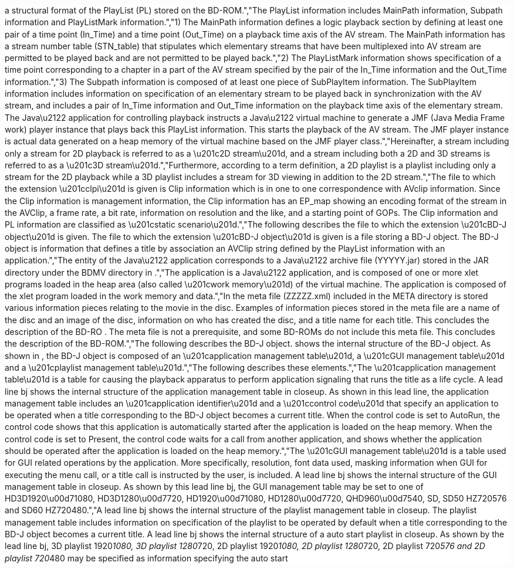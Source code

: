 a structural format of the PlayList (PL) stored on the BD-ROM.","The PlayList information includes MainPath information, Subpath information and PlayListMark information.","1) The MainPath information defines a logic playback section by defining at least one pair of a time point (In_Time) and a time point (Out_Time) on a playback time axis of the AV stream. The MainPath information has a stream number table (STN_table) that stipulates which elementary streams that have been multiplexed into AV stream are permitted to be played back and are not permitted to be played back.","2) The PlayListMark information shows specification of a time point corresponding to a chapter in a part of the AV stream specified by the pair of the In_Time information and the Out_Time information.","3) The Subpath information is composed of at least one piece of SubPlayItem information. The SubPlayItem information includes information on specification of an elementary stream to be played back in synchronization with the AV stream, and includes a pair of In_Time information and Out_Time information on the playback time axis of the elementary stream. The Java\u2122 application for controlling playback instructs a Java\u2122 virtual machine to generate a JMF (Java Media Frame work) player instance that plays back this PlayList information. This starts the playback of the AV stream. The JMF player instance is actual data generated on a heap memory of the virtual machine based on the JMF player class.","Hereinafter, a stream including only a stream for 2D playback is referred to as a \u201c2D stream\u201d, and a stream including both a 2D and 3D streams is referred to as a \u201c3D stream\u201d.","Furthermore, according to a term definition, a 2D playlist is a playlist including only a stream for the 2D playback while a 3D playlist includes a stream for 3D viewing in addition to the 2D stream.","The file to which the extension \u201cclpi\u201d is given is Clip information which is in one to one correspondence with AVclip information. Since the Clip information is management information, the Clip information has an EP_map showing an encoding format of the stream in the AVClip, a frame rate, a bit rate, information on resolution and the like, and a starting point of GOPs. The Clip information and PL information are classified as \u201cstatic scenario\u201d.","The following describes the file to which the extension \u201cBD-J object\u201d is given. The file to which the extension \u201cBD-J object\u201d is given is a file storing a BD-J object. The BD-J object is information that defines a title by association an AVClip string defined by the PlayList information with an application.","The entity of the Java\u2122 application corresponds to a Java\u2122 archive file (YYYYY.jar) stored in the JAR directory under the BDMV directory in .","The application is a Java\u2122 application, and is composed of one or more xlet programs loaded in the heap area (also called \u201cwork memory\u201d) of the virtual machine. The application is composed of the xlet program loaded in the work memory and data.","In the meta file (ZZZZZ.xml) included in the META directory is stored various information pieces relating to the movie in the disc. Examples of information pieces stored in the meta file are a name of the disc and an image of the disc, information on who has created the disc, and a title name for each title. This concludes the description of the BD-RO . The meta file is not a prerequisite, and some BD-ROMs do not include this meta file. This concludes the description of the BD-ROM.","The following describes the BD-J object.  shows the internal structure of the BD-J object. As shown in , the BD-J object is composed of an \u201capplication management table\u201d, a \u201cGUI management table\u201d and a \u201cplaylist management table\u201d.","The following describes these elements.","The \u201capplication management table\u201d is a table for causing the playback apparatus  to perform application signaling that runs the title as a life cycle. A lead line bj shows the internal structure of the application management table in closeup. As shown in this lead line, the application management table includes an \u201capplication identifier\u201d and a \u201ccontrol code\u201d that specify an application to be operated when a title corresponding to the BD-J object becomes a current title. When the control code is set to AutoRun, the control code shows that this application is automatically started after the application is loaded on the heap memory. When the control code is set to Present, the control code waits for a call from another application, and shows whether the application should be operated after the application is loaded on the heap memory.","The \u201cGUI management table\u201d is a table used for GUI related operations by the application. More specifically, resolution, font data used, masking information when GUI for executing the menu call, or a title call is instructed by the user, is included. A lead line bj shows the internal structure of the GUI management table in closeup. As shown by this lead line bj, the GUI management table may be set to one of HD3D1920\u00d71080, HD3D1280\u00d7720, HD1920\u00d71080, HD1280\u00d7720, QHD960\u00d7540, SD, SD50 HZ720576 and SD60 HZ720480.","A lead line bj shows the internal structure of the playlist management table in closeup. The playlist management table includes information on specification of the playlist to be operated by default when a title corresponding to the BD-J object becomes a current title. A lead line bj shows the internal structure of a auto start playlist in closeup. As shown by the lead line bj, 3D playlist 1920*1080, 3D playlist 1280*720, 2D playlist 1920*1080, 2D playlist 1280*720, 2D playlist 720*576 and 2D playlist 720*480 may be specified as information specifying the auto start